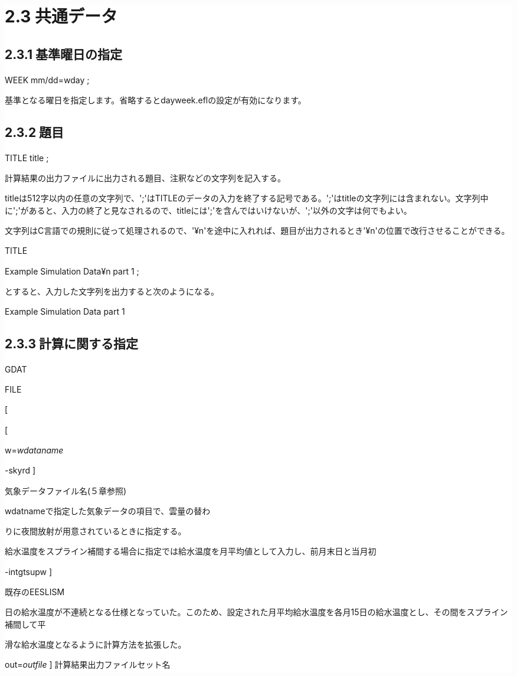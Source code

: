 # 2.3 共通データ

## 2.3.1 基準曜日の指定

WEEK mm/dd=wday ;

基準となる曜日を指定します。省略するとdayweek.eflの設定が有効になります。

## 2.3.2 題目

TITLE title ;

計算結果の出力ファイルに出力される題目、注釈などの文字列を記入する。

titleは512字以内の任意の文字列で、';'はTITLEのデータの入力を終了する記号である。';'はtitleの文字列には含まれない。文字列中に';'があると、入力の終了と見なされるので、titleには';'を含んではいけないが、';'以外の文字は何でもよい。

文字列はC言語での規則に従って処理されるので、'¥n'を途中に入れれば、題目が出力されるとき'¥n'の位置で改行させることができる。

TITLE

Example Simulation Data¥n part 1 ;

とすると、入力した文字列を出力すると次のようになる。

Example Simulation Data part 1

## 2.3.3 計算に関する指定

GDAT

FILE

[

[

w=*wdataname*

-skyrd ]

気象データファイル名(５章参照)

wdatnameで指定した気象データの項目で、雲量の替わ

りに夜間放射が用意されているときに指定する。

給水温度をスプライン補間する場合に指定では給水温度を月平均値として入力し、前月末日と当月初

-intgtsupw ]

既存のEESLISM

日の給水温度が不連続となる仕様となっていた。このため、設定された月平均給水温度を各月15日の給水温度とし、その間をスプライン補間して平

滑な給水温度となるように計算方法を拡張した。

out=*outfile* ] 計算結果出力ファイルセット名
